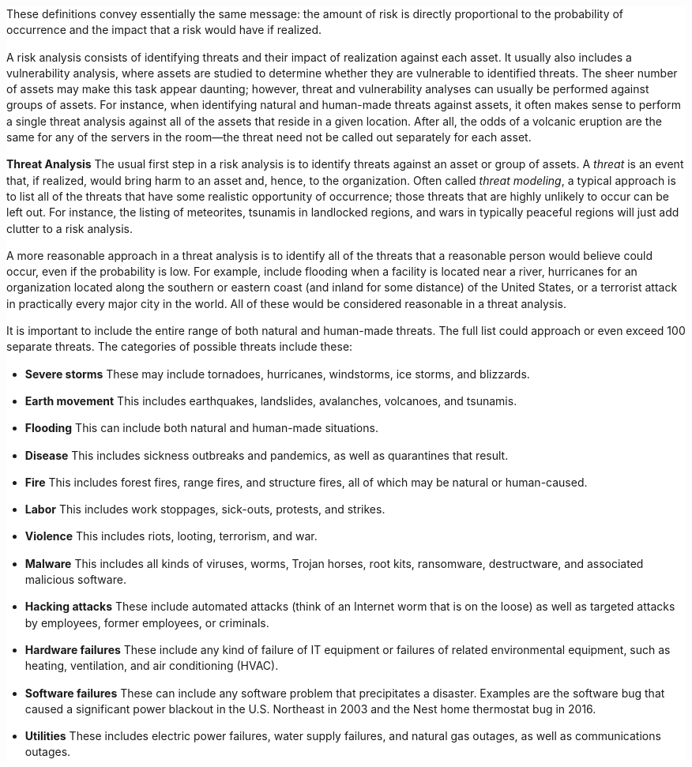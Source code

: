 These definitions convey essentially the same message: the amount of risk is directly proportional to the probability of occurrence and the impact that a risk would have if realized.

A risk analysis consists of identifying threats and their impact of realization against each asset. It usually also includes a vulnerability analysis, where assets are studied to determine whether they are vulnerable to identified threats. The sheer number of assets may make this task appear daunting; however, threat and vulnerability analyses can usually be performed against groups of assets. For instance, when identifying natural and human-made threats against assets, it often makes sense to perform a single threat analysis against all of the assets that reside in a given location. After all, the odds of a volcanic eruption are the same for any of the servers in the room—the threat need not be called out separately for each asset.

**Threat Analysis** The usual first step in a risk analysis is to identify threats against an asset or group of assets. A _threat_ is an event that, if realized, would bring harm to an asset and, hence, to the organization. Often called _threat modeling_, a typical approach is to list all of the threats that have some realistic opportunity of occurrence; those threats that are highly unlikely to occur can be left out. For instance, the listing of meteorites, tsunamis in landlocked regions, and wars in typically peaceful regions will just add clutter to a risk analysis.

A more reasonable approach in a threat analysis is to identify all of the threats that a reasonable person would believe could occur, even if the probability is low. For example, include flooding when a facility is located near a river, hurricanes for an organization located along the southern or eastern coast (and inland for some distance) of the United States, or a terrorist attack in practically every major city in the world. All of these would be considered reasonable in a threat analysis.

It is important to include the entire range of both natural and human-made threats. The full list could approach or even exceed 100 separate threats. The categories of possible threats include these:

- **Severe storms** These may include tornadoes, hurricanes, windstorms, ice storms, and blizzards.

- **Earth movement** This includes earthquakes, landslides, avalanches, volcanoes, and tsunamis.

- **Flooding** This can include both natural and human-made situations.

- **Disease** This includes sickness outbreaks and pandemics, as well as quarantines that result.

- **Fire** This includes forest fires, range fires, and structure fires, all of which may be natural or human-caused.

- **Labor** This includes work stoppages, sick-outs, protests, and strikes.

- **Violence** This includes riots, looting, terrorism, and war.

- **Malware** This includes all kinds of viruses, worms, Trojan horses, root kits, ransomware, destructware, and associated malicious software.

- **Hacking attacks** These include automated attacks (think of an Internet worm that is on the loose) as well as targeted attacks by employees, former employees, or criminals.

- **Hardware failures** These include any kind of failure of IT equipment or failures of related environmental equipment, such as heating, ventilation, and air conditioning (HVAC).

- **Software failures** These can include any software problem that precipitates a disaster. Examples are the software bug that caused a significant power blackout in the U.S. Northeast in 2003 and the Nest home thermostat bug in 2016.

- **Utilities** These includes electric power failures, water supply failures, and natural gas outages, as well as communications outages.
